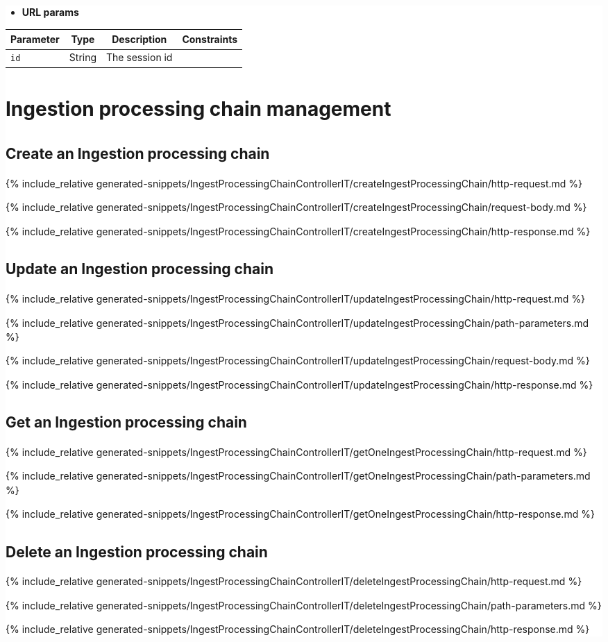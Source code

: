   - **URL params**

| Parameter | Type   | Description    | Constraints |
| --------- | ------ | -------------- | ----------- |
| `id`      | String | The session id |             |

# Ingestion processing chain management

## Create an Ingestion processing chain

{% include_relative generated-snippets/IngestProcessingChainControllerIT/createIngestProcessingChain/http-request.md %}

{% include_relative generated-snippets/IngestProcessingChainControllerIT/createIngestProcessingChain/request-body.md %}

{% include_relative generated-snippets/IngestProcessingChainControllerIT/createIngestProcessingChain/http-response.md %}

## Update an Ingestion processing chain

{% include_relative generated-snippets/IngestProcessingChainControllerIT/updateIngestProcessingChain/http-request.md %}

{% include_relative generated-snippets/IngestProcessingChainControllerIT/updateIngestProcessingChain/path-parameters.md %}

{% include_relative generated-snippets/IngestProcessingChainControllerIT/updateIngestProcessingChain/request-body.md %}

{% include_relative generated-snippets/IngestProcessingChainControllerIT/updateIngestProcessingChain/http-response.md %}

## Get an Ingestion processing chain

{% include_relative generated-snippets/IngestProcessingChainControllerIT/getOneIngestProcessingChain/http-request.md %}

{% include_relative generated-snippets/IngestProcessingChainControllerIT/getOneIngestProcessingChain/path-parameters.md %}

{% include_relative generated-snippets/IngestProcessingChainControllerIT/getOneIngestProcessingChain/http-response.md %}

## Delete an Ingestion processing chain

{% include_relative generated-snippets/IngestProcessingChainControllerIT/deleteIngestProcessingChain/http-request.md %}

{% include_relative generated-snippets/IngestProcessingChainControllerIT/deleteIngestProcessingChain/path-parameters.md %}

{% include_relative generated-snippets/IngestProcessingChainControllerIT/deleteIngestProcessingChain/http-response.md %}
